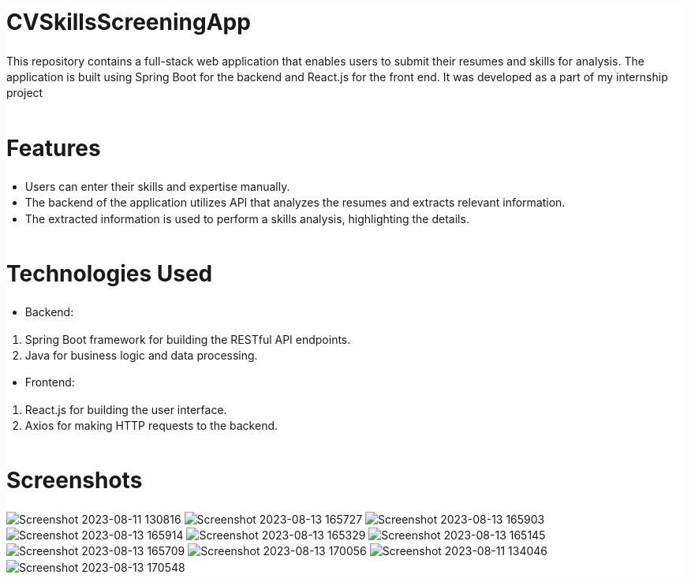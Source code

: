 # CVSkillsScreeningApp

This repository contains a full-stack web application that enables users to submit their resumes and skills for analysis. The application is built using Spring Boot for the backend and React.js for the front end. It was developed as a part of my internship project 

# Features
- Users can enter their skills and expertise manually.
- The backend of the application utilizes API that analyzes the resumes and extracts relevant information.
- The extracted information is used to perform a skills analysis, highlighting the details.

# Technologies Used
- Backend:
1) Spring Boot framework for building the RESTful API endpoints. <br>
2) Java for business logic and data processing. <br>

- Frontend:
1) React.js for building the user interface. <br>
2) Axios for making HTTP requests to the backend.<br>

# Screenshots

<img width="750" alt="Screenshot 2023-08-11 130816" src="https://github.com/sanyam40/CVSkillsScreeningApp/assets/87993985/01acaafa-dd8d-4221-ab4a-621cd3f533a0">
<img width="750" alt="Screenshot 2023-08-13 165727" src="https://github.com/sanyam40/CVSkillsScreeningApp/assets/87993985/dcda9e04-5b3c-4f32-9fe0-759465d95214">
<img width="750" alt="Screenshot 2023-08-13 165903" src="https://github.com/sanyam40/CVSkillsScreeningApp/assets/87993985/cf15014d-3cb7-4335-abc1-90100c4c0aa8">
<img width="750" alt="Screenshot 2023-08-13 165914" src="https://github.com/sanyam40/CVSkillsScreeningApp/assets/87993985/e5814815-cf7b-4414-9a35-dbb38256793c">
<img width="750" alt="Screenshot 2023-08-13 165329" src="https://github.com/sanyam40/CVSkillsScreeningApp/assets/87993985/e5612386-1a61-475c-bc5a-ec5a1428a502">
<img width="750" alt="Screenshot 2023-08-13 165145" src="https://github.com/sanyam40/CVSkillsScreeningApp/assets/87993985/63928ae7-755f-4477-8ea2-da62a91d639a">
<img width="750" alt="Screenshot 2023-08-13 165709" src="https://github.com/sanyam40/CVSkillsScreeningApp/assets/87993985/ced86369-ec74-472f-bdea-633e4b948c8e">
<img width="750" alt="Screenshot 2023-08-13 170056" src="https://github.com/sanyam40/CVSkillsScreeningApp/assets/87993985/e0e6821a-c174-43ce-904c-e62a8ec77df1">
<img width="750" alt="Screenshot 2023-08-11 134046" src="https://github.com/sanyam40/CVSkillsScreeningApp/assets/87993985/c39e61c4-5984-4023-86f9-d749c07b8225">
<img width="750" alt="Screenshot 2023-08-13 170548" src="https://github.com/sanyam40/CVSkillsScreeningApp/assets/87993985/b363fd06-8ce6-424e-9c83-4a9fdfdd6d84">











